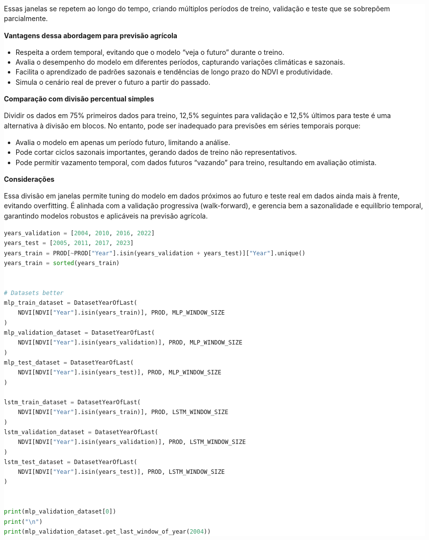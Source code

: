 Essas janelas se repetem ao longo do tempo, criando múltiplos períodos de treino, validação e teste que se sobrepõem parcialmente.

**Vantagens dessa abordagem para previsão agrícola**

* Respeita a ordem temporal, evitando que o modelo “veja o futuro” durante o treino.
* Avalia o desempenho do modelo em diferentes períodos, capturando variações climáticas e sazonais.
* Facilita o aprendizado de padrões sazonais e tendências de longo prazo do NDVI e produtividade.
* Simula o cenário real de prever o futuro a partir do passado.

**Comparação com divisão percentual simples**

Dividir os dados em 75% primeiros dados para treino, 12,5% seguintes para validação e 12,5% últimos para teste é uma alternativa à divisão em blocos. No entanto, pode ser inadequado para previsões em séries temporais porque:

* Avalia o modelo em apenas um período futuro, limitando a análise.
* Pode cortar ciclos sazonais importantes, gerando dados de treino não representativos.
* Pode permitir vazamento temporal, com dados futuros “vazando” para treino, resultando em avaliação otimista.

**Considerações**

Essa divisão em janelas permite tuning do modelo em dados próximos ao futuro e teste real em dados ainda mais à frente, evitando overfitting. É alinhada com a validação progressiva (walk-forward), e gerencia bem a sazonalidade e equilíbrio temporal, garantindo modelos robustos e aplicáveis na previsão agrícola.



```python
years_validation = [2004, 2010, 2016, 2022]
years_test = [2005, 2011, 2017, 2023]
years_train = PROD[~PROD["Year"].isin(years_validation + years_test)]["Year"].unique()
years_train = sorted(years_train)


# Datasets better
mlp_train_dataset = DatasetYearOfLast(
    NDVI[NDVI["Year"].isin(years_train)], PROD, MLP_WINDOW_SIZE
)
mlp_validation_dataset = DatasetYearOfLast(
    NDVI[NDVI["Year"].isin(years_validation)], PROD, MLP_WINDOW_SIZE
)
mlp_test_dataset = DatasetYearOfLast(
    NDVI[NDVI["Year"].isin(years_test)], PROD, MLP_WINDOW_SIZE
)

lstm_train_dataset = DatasetYearOfLast(
    NDVI[NDVI["Year"].isin(years_train)], PROD, LSTM_WINDOW_SIZE
)
lstm_validation_dataset = DatasetYearOfLast(
    NDVI[NDVI["Year"].isin(years_validation)], PROD, LSTM_WINDOW_SIZE
)
lstm_test_dataset = DatasetYearOfLast(
    NDVI[NDVI["Year"].isin(years_test)], PROD, LSTM_WINDOW_SIZE
)


print(mlp_validation_dataset[0])
print("\n")
print(mlp_validation_dataset.get_last_window_of_year(2004))
```
